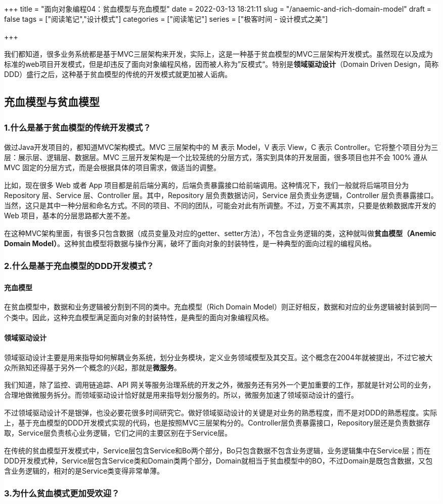 +++
title = "面向对象编程04：贫血模型与充血模型"
date = 2022-03-13 18:21:11
slug = "/anaemic-and-rich-domain-model"
draft = false
tags = ["阅读笔记","设计模式"]
categories = ["阅读笔记"]
series = ["极客时间 - 设计模式之美"]

+++

我们都知道，很多业务系统都是基于MVC三层架构来开发，实际上，这是一种基于贫血模型的MVC三层架构开发模式。虽然现在以及成为标准的web项目开发模式，但是却违反了面向对象编程风格，因而被人称为”反模式“。特别是**领域驱动设计**（Domain Driven Design，简称DDD）盛行之后，这种基于贫血模型的传统的开发模式就更加被人诟病。



## 充血模型与贫血模型

### 1.什么是基于贫血模型的传统开发模式？

做过Java开发项目的，都知道MVC架构模式。MVC 三层架构中的 M 表示 Model，V 表示 View，C 表示 Controller。它将整个项目分为三层：展示层、逻辑层、数据层。MVC 三层开发架构是一个比较笼统的分层方式，落实到具体的开发层面，很多项目也并不会 100% 遵从 MVC 固定的分层方式，而是会根据具体的项目需求，做适当的调整。



比如，现在很多 Web 或者 App 项目都是前后端分离的，后端负责暴露接口给前端调用。这种情况下，我们一般就将后端项目分为 Repository 层、Service 层、Controller 层。其中，Repository 层负责数据访问，Service 层负责业务逻辑，Controller 层负责暴露接口。当然，这只是其中一种分层和命名方式。不同的项目、不同的团队，可能会对此有所调整。不过，万变不离其宗，只要是依赖数据库开发的 Web 项目，基本的分层思路都大差不差。



在这种MVC架构里面，有很多只包含数据（成员变量及对应的getter、setter方法），不包含业务逻辑的类，这种就叫做**贫血模型（Anemic Domain Model）**。这种贫血模型将数据与操作分离，破坏了面向对象的封装特性，是一种典型的面向过程的编程风格。

### 2.什么是基于充血模型的DDD开发模式？

#### 充血模型

在贫血模型中，数据和业务逻辑被分割到不同的类中。充血模型（Rich Domain Model）则正好相反，数据和对应的业务逻辑被封装到同一个类中。因此，这种充血模型满足面向对象的封装特性，是典型的面向对象编程风格。

#### 领域驱动设计

领域驱动设计主要是用来指导如何解耦业务系统，划分业务模块，定义业务领域模型及其交互。这个概念在2004年就被提出，不过它被大众所熟知还得基于另外一个概念的兴起，那就是**微服务**。

我们知道，除了监控、调用链追踪、API 网关等服务治理系统的开发之外，微服务还有另外一个更加重要的工作，那就是针对公司的业务，合理地做微服务拆分。而领域驱动设计恰好就是用来指导划分服务的。所以，微服务加速了领域驱动设计的盛行。



不过领域驱动设计不是银弹，也没必要花很多时间研究它。做好领域驱动设计的关键是对业务的熟悉程度，而不是对DDD的熟悉程度。实际上，基于充血模型的DDD开发模式实现的代码，也是按照MVC三层架构分的。Controller层负责暴露接口，Repository层还是负责数据存取，Service层负责核心业务逻辑，它们之间的主要区别在于Service层。



在传统的贫血模型开发模式中，Service层包含Service和Bo两个部分，Bo只包含数据不包含业务逻辑，业务逻辑集中在Service层；而在DDD开发模式种，Service层包含Service类和Domain类两个部分，Domain就相当于贫血模型中的BO，不过Domain是既包含数据，又包含业务逻辑的，相对的是Service类变得非常单薄。

### 3.为什么贫血模式更加受欢迎？
